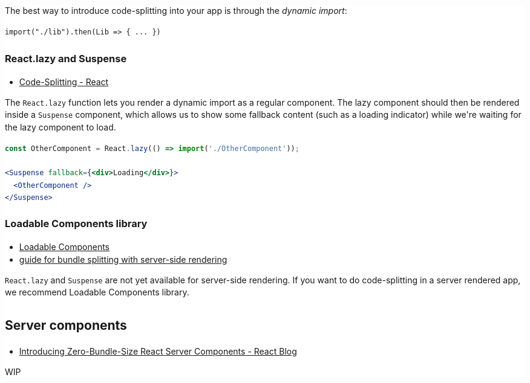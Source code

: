 The best way to introduce code-splitting into your app is through the *dynamic import*: 

`import("./lib").then(Lib => { ... })`

### React.lazy and Suspense

* [Code-Splitting - React](https://reactjs.org/docs/code-splitting.html#reactlazy)

The `React.lazy` function lets you render a dynamic import as a regular component. The lazy component should then be
rendered inside a `Suspense` component, which allows us to show some fallback content (such as a loading indicator) while
we're waiting for the lazy component to load.

```jsx
const OtherComponent = React.lazy(() => import('./OtherComponent'));

<Suspense fallback={<div>Loading</div>}>
  <OtherComponent />
</Suspense>
```

### Loadable Components library

* [Loadable Components](https://github.com/gregberge/loadable-components)
* [guide for bundle splitting with server-side
rendering](https://loadable-components.com/docs/server-side-rendering/)

`React.lazy` and `Suspense` are not yet available for server-side rendering. If you want to do code-splitting in a
server rendered app, we recommend Loadable Components library.

## Server components

* [Introducing Zero-Bundle-Size React Server Components - React
  Blog](https://reactjs.org/blog/2020/12/21/data-fetching-with-react-server-components.html)

WIP

